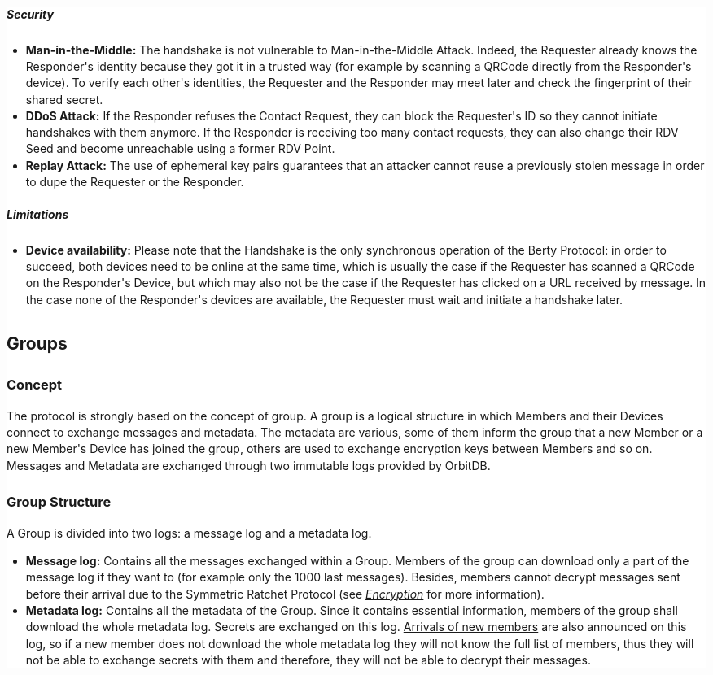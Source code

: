 ##### Security

* **Man-in-the-Middle:** The handshake is not vulnerable to Man-in-the-Middle
Attack. Indeed, the Requester already knows the Responder's identity because
they got it in a trusted way (for example by scanning a QRCode directly from
the Responder's device). To verify each other's identities, the Requester and
the Responder may meet later and check the fingerprint of their shared secret.
* **DDoS Attack:** If the Responder refuses the Contact Request, they can
block the Requester's ID so they cannot initiate handshakes with them anymore.
If the Responder is receiving too many contact requests, they can also change
their RDV Seed and become unreachable using a former RDV Point.
* **Replay Attack:** The use of ephemeral key pairs guarantees that an
attacker cannot reuse a previously stolen message in order to dupe the
Requester or the Responder.

##### Limitations

* **Device availability:** Please note that the Handshake is the only
synchronous operation of the Berty Protocol: in order to succeed, both devices
need to be online at the same time, which is usually the case if the Requester
has scanned a QRCode on the Responder's Device, but which may also not be the
case if the Requester has clicked on a URL received by message. In the case
none of the Responder's devices are available, the Requester must wait and
initiate a handshake later.

## Groups

### Concept

The protocol is strongly based on the concept of group. A group is a logical
structure in which Members and their Devices connect to exchange messages and
metadata.
The metadata are various, some of them inform the group that a new Member or a
new Member's Device has joined the group, others are used to exchange
encryption keys between Members and so on.
Messages and Metadata are exchanged through two immutable logs provided by
OrbitDB.

### Group Structure

A Group is divided into two logs: a message log and a metadata log.

* **Message log:** Contains all the messages exchanged within a Group. Members
of the group can download only a part of the message log if they want to (for
example only the 1000 last messages). Besides, members cannot decrypt messages
sent before their arrival due to the Symmetric Ratchet Protocol
(see [*Encryption*](#encryption) for more information).
* **Metadata log:** Contains all the metadata of the Group. Since it contains
essential information, members of the group shall download the whole metadata
log. Secrets are exchanged on this log.
[Arrivals of new members](#joining-a-group) are also announced on this log, so
if a new member does not download the whole metadata log they will not know
the full list of members, thus they will not be able to exchange secrets with
them and therefore, they will not be able to decrypt their messages.
